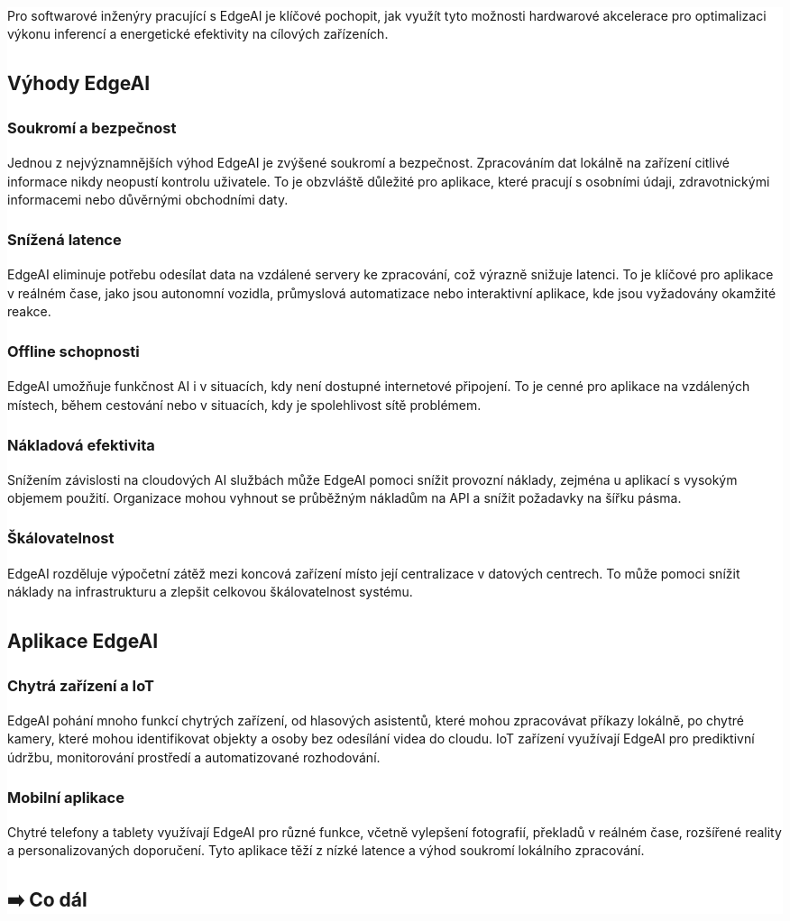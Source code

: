 Pro softwarové inženýry pracující s EdgeAI je klíčové pochopit, jak využít tyto možnosti hardwarové akcelerace pro optimalizaci výkonu inferencí a energetické efektivity na cílových zařízeních.

## Výhody EdgeAI

### Soukromí a bezpečnost

Jednou z nejvýznamnějších výhod EdgeAI je zvýšené soukromí a bezpečnost. Zpracováním dat lokálně na zařízení citlivé informace nikdy neopustí kontrolu uživatele. To je obzvláště důležité pro aplikace, které pracují s osobními údaji, zdravotnickými informacemi nebo důvěrnými obchodními daty.

### Snížená latence

EdgeAI eliminuje potřebu odesílat data na vzdálené servery ke zpracování, což výrazně snižuje latenci. To je klíčové pro aplikace v reálném čase, jako jsou autonomní vozidla, průmyslová automatizace nebo interaktivní aplikace, kde jsou vyžadovány okamžité reakce.

### Offline schopnosti

EdgeAI umožňuje funkčnost AI i v situacích, kdy není dostupné internetové připojení. To je cenné pro aplikace na vzdálených místech, během cestování nebo v situacích, kdy je spolehlivost sítě problémem.

### Nákladová efektivita

Snížením závislosti na cloudových AI službách může EdgeAI pomoci snížit provozní náklady, zejména u aplikací s vysokým objemem použití. Organizace mohou vyhnout se průběžným nákladům na API a snížit požadavky na šířku pásma.

### Škálovatelnost

EdgeAI rozděluje výpočetní zátěž mezi koncová zařízení místo její centralizace v datových centrech. To může pomoci snížit náklady na infrastrukturu a zlepšit celkovou škálovatelnost systému.

## Aplikace EdgeAI

### Chytrá zařízení a IoT

EdgeAI pohání mnoho funkcí chytrých zařízení, od hlasových asistentů, které mohou zpracovávat příkazy lokálně, po chytré kamery, které mohou identifikovat objekty a osoby bez odesílání videa do cloudu. IoT zařízení využívají EdgeAI pro prediktivní údržbu, monitorování prostředí a automatizované rozhodování.

### Mobilní aplikace

Chytré telefony a tablety využívají EdgeAI pro různé funkce, včetně vylepšení fotografií, překladů v reálném čase, rozšířené reality a personalizovaných doporučení. Tyto aplikace těží z nízké latence a výhod soukromí lokálního zpracování.

###
## ➡️ Co dál
